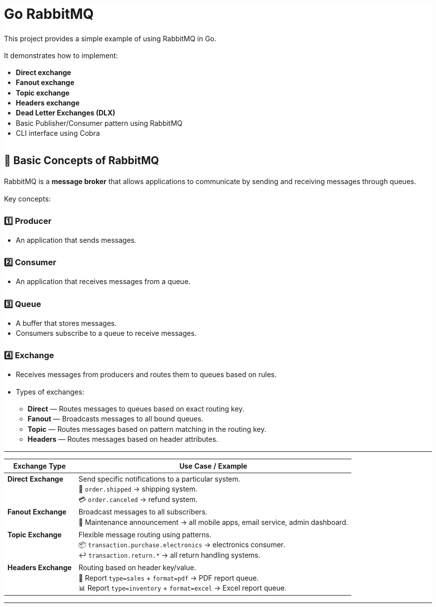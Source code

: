 
# Go RabbitMQ

This project provides a simple example of using RabbitMQ in Go.

It demonstrates how to implement:

* **Direct exchange**
* **Fanout exchange**
* **Topic exchange**
* **Headers exchange**
* **Dead Letter Exchanges (DLX)**
* Basic Publisher/Consumer pattern using RabbitMQ
* CLI interface using Cobra

## 🐇 Basic Concepts of RabbitMQ

RabbitMQ is a **message broker** that allows applications to communicate by sending and receiving messages through queues.

Key concepts:

### 1️⃣ Producer

* An application that sends messages.

### 2️⃣ Consumer

* An application that receives messages from a queue.

### 3️⃣ Queue

* A buffer that stores messages.
* Consumers subscribe to a queue to receive messages.

### 4️⃣ Exchange

* Receives messages from producers and routes them to queues based on rules.
* Types of exchanges:

  * **Direct** — Routes messages to queues based on exact routing key.
  * **Fanout** — Broadcasts messages to all bound queues.
  * **Topic** — Routes messages based on pattern matching in the routing key.
  * **Headers** — Routes messages based on header attributes.

---

| Exchange Type        | Use Case / Example |
| -------------------- | ------------------ |
| **Direct Exchange**  | Send specific notifications to a particular system. <br>🛒 `order.shipped` → shipping system. <br>💳 `order.canceled` → refund system. |
| **Fanout Exchange**  | Broadcast messages to all subscribers. <br>📢 Maintenance announcement → all mobile apps, email service, admin dashboard. |
| **Topic Exchange**   | Flexible message routing using patterns. <br>📦 `transaction.purchase.electronics` → electronics consumer. <br>↩️ `transaction.return.*` → all return handling systems. |
| **Headers Exchange** | Routing based on header key/value. <br>📄 Report `type=sales` + `format=pdf` → PDF report queue. <br>📊 Report `type=inventory` + `format=excel` → Excel report queue. |

---